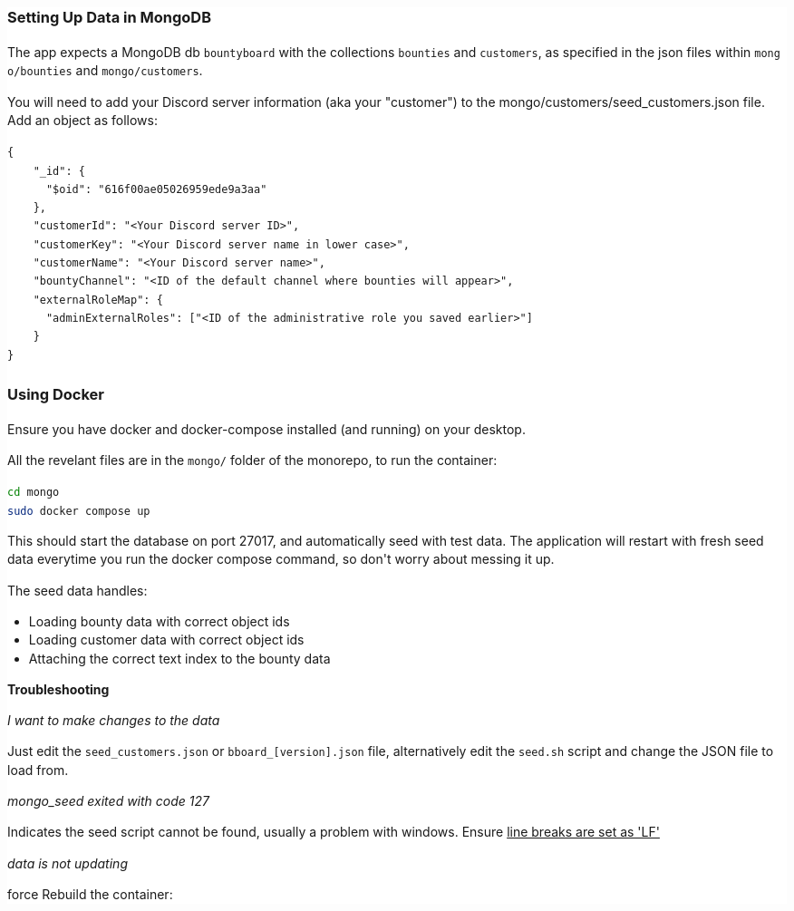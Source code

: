 ### Setting Up Data in MongoDB
The app expects a MongoDB db `bountyboard` with the collections `bounties` and `customers`, as specified in the json files within `mongo/bounties` and `mongo/customers`.

You will need to add your Discord server information (aka your "customer") to the mongo/customers/seed_customers.json file. Add an object as follows:
```
{
    "_id": {
      "$oid": "616f00ae05026959ede9a3aa"
    },
    "customerId": "<Your Discord server ID>",
    "customerKey": "<Your Discord server name in lower case>",
    "customerName": "<Your Discord server name>",
    "bountyChannel": "<ID of the default channel where bounties will appear>",
    "externalRoleMap": {
      "adminExternalRoles": ["<ID of the administrative role you saved earlier>"]
    }
}
```

### Using Docker
Ensure you have docker and docker-compose installed (and running) on your desktop.

All the revelant files are in the `mongo/` folder of the monorepo, to run the container:

```sh
cd mongo
sudo docker compose up
```

This should start the database on port 27017, and automatically seed with test data. The application will restart with fresh seed data everytime you run the docker compose command, so don't worry about messing it up.

The seed data handles:

* Loading bounty data with correct object ids
* Loading customer data with correct object ids
* Attaching the correct text index to the bounty data

**Troubleshooting**

*I want to make changes to the data*

Just edit the `seed_customers.json` or `bboard_[version].json` file, alternatively edit the `seed.sh` script and change the JSON file to load from.

*mongo_seed exited with code 127*

Indicates the seed script cannot be found, usually a problem with windows. Ensure [line breaks are set as 'LF'](https://dev.to/wagslane/how-to-get-consistent-line-breaks-in-vs-code-lf-vs-crlf-2c3p#:~:text=At%20the%20bottom%20right%20of,has%20the%20correct%20line%20breaks.)

*data is not updating*

force Rebuild the container:
